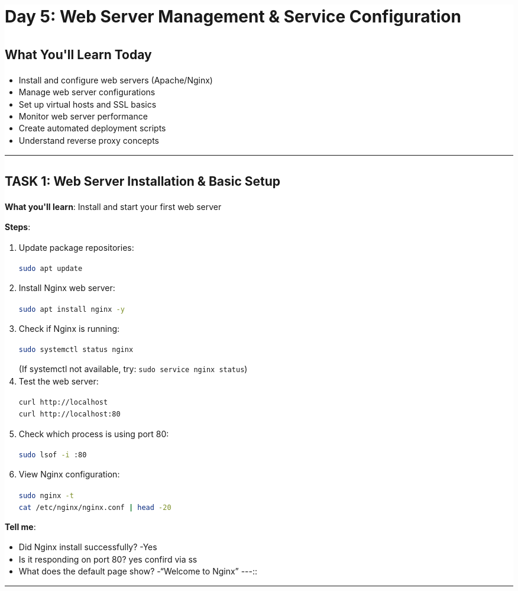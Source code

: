 # Day 5: Web Server Management & Service Configuration

## What You'll Learn Today
- Install and configure web servers (Apache/Nginx)
- Manage web server configurations
- Set up virtual hosts and SSL basics
- Monitor web server performance
- Create automated deployment scripts
- Understand reverse proxy concepts

---

## TASK 1: Web Server Installation & Basic Setup
**What you'll learn**: Install and start your first web server

**Steps**:
1. Update package repositories:
   ```bash
   sudo apt update
   ```
2. Install Nginx web server:
   ```bash
   sudo apt install nginx -y
   ```
3. Check if Nginx is running:
   ```bash
   sudo systemctl status nginx
   ```
   (If systemctl not available, try: `sudo service nginx status`)
4. Test the web server:
   ```bash
   curl http://localhost
   curl http://localhost:80
   ```
5. Check which process is using port 80:
   ```bash
   sudo lsof -i :80
   ```
6. View Nginx configuration:
   ```bash
   sudo nginx -t
   cat /etc/nginx/nginx.conf | head -20
   ```

**Tell me**: 
- Did Nginx install successfully?
-Yes
- Is it responding on port 80? yes confird via ss
- What does the default page show?
-“Welcome to Nginx”
 ---::
---
